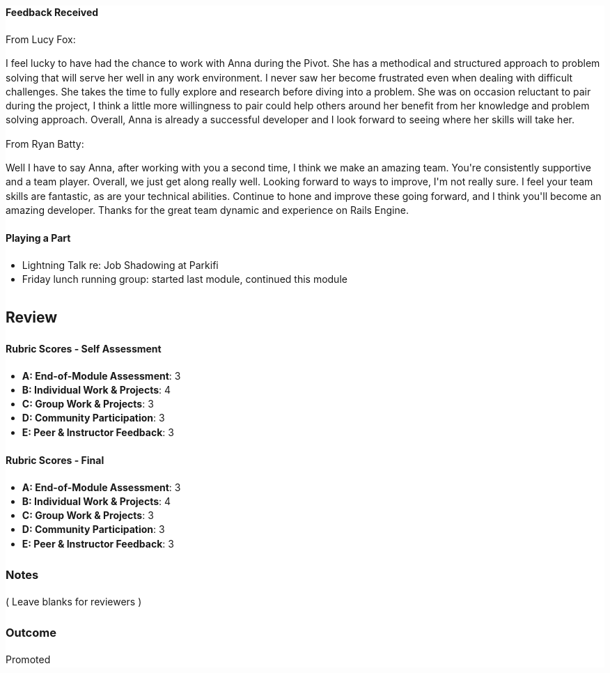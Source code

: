 #### Feedback Received

From Lucy Fox:

I feel lucky to have had the chance to work with Anna during the Pivot. She has a methodical and structured approach to problem solving that will serve her well in any work environment. I never saw her become frustrated even when dealing with difficult challenges. She takes the time to fully explore and research before diving into a problem. She was on occasion reluctant to pair during the project, I think a little more willingness to pair could help others around her benefit from her knowledge and problem solving approach. Overall, Anna is already a successful developer and I look forward to seeing where her skills will take her.

From Ryan Batty:

Well I have to say Anna, after working with you a second time, I think we make an amazing team. You're consistently supportive and a team player. Overall, we just get along really well. Looking forward to ways to improve, I'm not really sure. I feel your team skills are fantastic, as are your technical abilities. Continue to hone and improve these going forward, and I think you'll become an amazing developer. Thanks for the great team dynamic and experience on Rails Engine.

#### Playing a Part

* Lightning Talk re: Job Shadowing at Parkifi
* Friday lunch running group: started last module, continued this module

## Review

#### Rubric Scores - Self Assessment

* **A: End-of-Module Assessment**: 3
* **B: Individual Work & Projects**: 4
* **C: Group Work & Projects**: 3
* **D: Community Participation**: 3
* **E: Peer & Instructor Feedback**: 3

#### Rubric Scores - Final

* **A: End-of-Module Assessment**: 3
* **B: Individual Work & Projects**: 4
* **C: Group Work & Projects**: 3
* **D: Community Participation**: 3
* **E: Peer & Instructor Feedback**: 3

### Notes

( Leave blanks for reviewers )

### Outcome

Promoted
